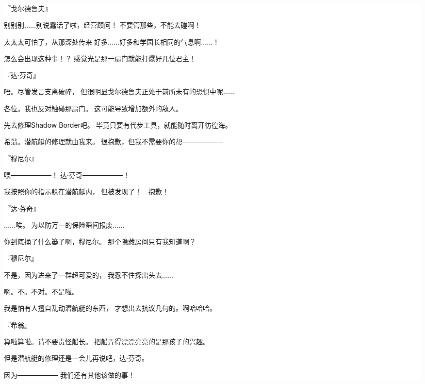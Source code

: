 『戈尔德鲁夫』

别别别……别说蠢话了啦，经营顾问！
不要管那些，不能去碰啊！

太太太可怕了，从那深处传来
好多……好多和学园长相同的气息啊……！

怎么会出现这种事！？
感觉光是那一扇门就能打爆好几位君主！

『达·芬奇』

唔。尽管发言支离破碎，
但很明显戈尔德鲁夫正处于前所未有的恐惧中呢……

各位。我也反对触碰那扇门。
这可能导致增加额外的敌人。

先去修理Shadow Border吧。
毕竟只要有代步工具，就能随时离开彷徨海。

希翁。潜航艇的修理就由我来。
很抱歉，但我不需要你的帮——————

『穆尼尔』

喂——————！
达·芬奇——————！

我按照你的指示躲在潜航艇内，
但被发现了！　抱歉！

『达·芬奇』

……唉。
为以防万一的保险瞬间报废……

你到底捅了什么篓子啊，穆尼尔。
那个隐藏房间只有我知道啊？

『穆尼尔』

不是，因为进来了一群超可爱的，
我忍不住探出头去……

啊。不。不对。不是啦。

我是怕有人擅自乱动潜航艇的东西，
才想出去抗议几句的。啊哈哈哈。

『希翁』

算啦算啦。请不要责怪船长。
把船弄得漂漂亮亮的是那孩子的兴趣。

但是潜航艇的修理还是一会儿再说吧，达·芬奇。

因为——————
我们还有其他该做的事！
